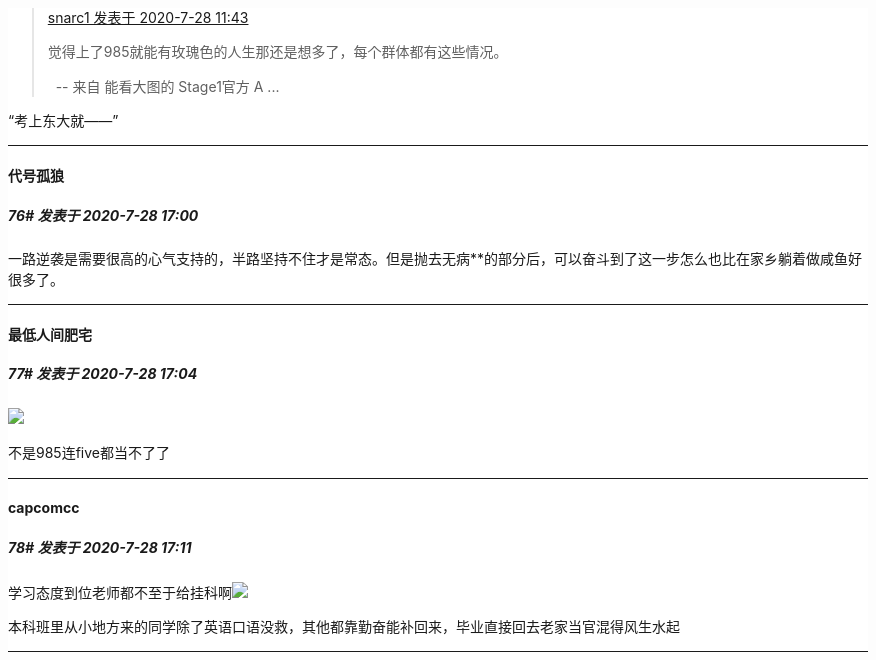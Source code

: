 

<blockquote><a href="httphttps://bbs.saraba1st.com/2b/forum.php?mod=redirect&amp;goto=findpost&amp;pid=48237372&amp;ptid=1951927" target="_blank">snarc1 发表于 2020-7-28 11:43</a>

觉得上了985就能有玫瑰色的人生那还是想多了，每个群体都有这些情况。


  -- 来自 能看大图的 Stage1官方 A ...</blockquote>
“考上东大就——”







-----

####  代号孤狼  
##### 76#       发表于 2020-7-28 17:00




一路逆袭是需要很高的心气支持的，半路坚持不住才是常态。但是抛去无病**的部分后，可以奋斗到了这一步怎么也比在家乡躺着做咸鱼好很多了。







-----

####  最低人间肥宅  
##### 77#       发表于 2020-7-28 17:04



<img src="https://static.saraba1st.com/image/smiley/face2017/048.png" referrerpolicy="no-referrer">

不是985连five都当不了了







-----

####  capcomcc  
##### 78#       发表于 2020-7-28 17:11




学习态度到位老师都不至于给挂科啊<img src="https://static.saraba1st.com/image/smiley/face2017/004.gif" referrerpolicy="no-referrer">

本科班里从小地方来的同学除了英语口语没救，其他都靠勤奋能补回来，毕业直接回去老家当官混得风生水起







-----
